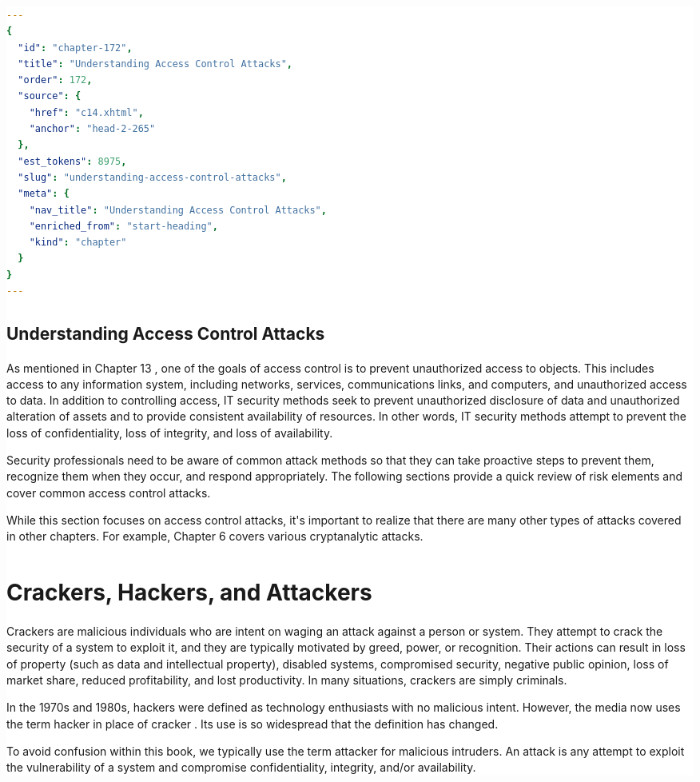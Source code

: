 ```yaml
---
{
  "id": "chapter-172",
  "title": "Understanding Access Control Attacks",
  "order": 172,
  "source": {
    "href": "c14.xhtml",
    "anchor": "head-2-265"
  },
  "est_tokens": 8975,
  "slug": "understanding-access-control-attacks",
  "meta": {
    "nav_title": "Understanding Access Control Attacks",
    "enriched_from": "start-heading",
    "kind": "chapter"
  }
}
---
```

## Understanding Access Control Attacks

As mentioned in Chapter 13 , one of the goals of access control is to prevent unauthorized access to objects. This includes access to any information system, including networks, services, communications links, and computers, and unauthorized access to data. In addition to controlling access, IT security methods seek to prevent unauthorized disclosure of data and unauthorized alteration of assets and to provide consistent availability of resources. In other words, IT security methods attempt to prevent the loss of confidentiality, loss of integrity, and loss of availability.

Security professionals need to be aware of common attack methods so that they can take proactive steps to prevent them, recognize them when they occur, and respond appropriately. The following sections provide a quick review of risk elements and cover common access control attacks.

While this section focuses on access control attacks, it's important to realize that there are many other types of attacks covered in other chapters. For example, Chapter 6 covers various cryptanalytic attacks.

# Crackers, Hackers, and Attackers

Crackers are malicious individuals who are intent on waging an attack against a person or system. They attempt to crack the security of a system to exploit it, and they are typically motivated by greed, power, or recognition. Their actions can result in loss of property (such as data and intellectual property), disabled systems, compromised security, negative public opinion, loss of market share, reduced profitability, and lost productivity. In many situations, crackers are simply criminals.

In the 1970s and 1980s, hackers were defined as technology enthusiasts with no malicious intent. However, the media now uses the term hacker in place of cracker . Its use is so widespread that the definition has changed.

To avoid confusion within this book, we typically use the term attacker for malicious intruders. An attack is any attempt to exploit the vulnerability of a system and compromise confidentiality, integrity, and/or availability.
